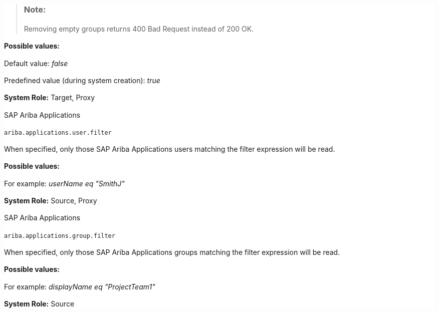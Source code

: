 > ### Note:  
> Removing empty groups returns 400 Bad Request instead of 200 OK.

**Possible values:**

Default value: *false*

Predefined value \(during system creation\): *true*

**System Role:** Target, Proxy

</td>
<td valign="top">

SAP Ariba Applications

</td>
</tr>
<tr>
<td valign="top">

`ariba.applications.user.filter`

</td>
<td valign="top">

When specified, only those SAP Ariba Applications users matching the filter expression will be read.

**Possible values:**

For example: *userName eq "SmithJ"* 

**System Role:** Source, Proxy

</td>
<td valign="top">

SAP Ariba Applications

</td>
</tr>
<tr>
<td valign="top">

`ariba.applications.group.filter`

</td>
<td valign="top">

When specified, only those SAP Ariba Applications groups matching the filter expression will be read.

**Possible values:**

For example: *displayName eq "ProjectTeam1"*

**System Role:** Source

</td>
<td valign="top">
